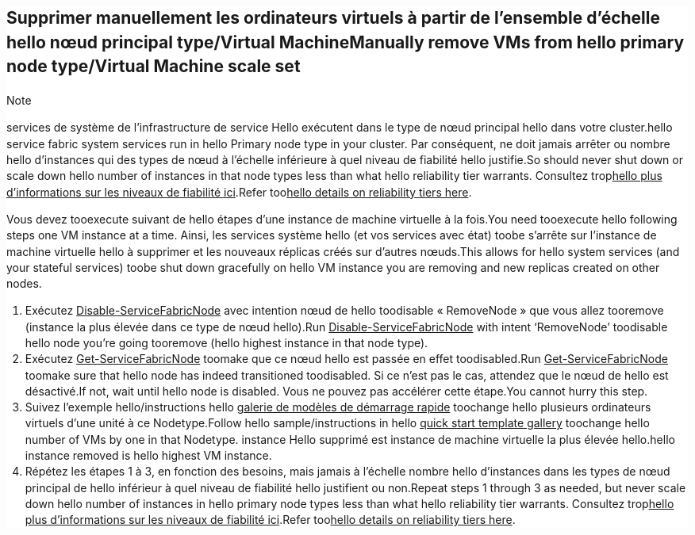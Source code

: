 ## <a name="manually-remove-vms-from-hello-primary-node-typevirtual-machine-scale-set"></a><span data-ttu-id="73c45-130">Supprimer manuellement les ordinateurs virtuels à partir de l’ensemble d’échelle hello nœud principal type/Virtual Machine</span><span class="sxs-lookup"><span data-stu-id="73c45-130">Manually remove VMs from hello primary node type/Virtual Machine scale set</span></span>
> [!NOTE]
> <span data-ttu-id="73c45-131">services de système de l’infrastructure de service Hello exécutent dans le type de nœud principal hello dans votre cluster.</span><span class="sxs-lookup"><span data-stu-id="73c45-131">hello service fabric system services run in hello Primary node type in your cluster.</span></span> <span data-ttu-id="73c45-132">Par conséquent, ne doit jamais arrêter ou nombre hello d’instances qui des types de nœud à l’échelle inférieure à quel niveau de fiabilité hello justifie.</span><span class="sxs-lookup"><span data-stu-id="73c45-132">So should never shut down or scale down hello number of instances in that node types less than what hello reliability tier warrants.</span></span> <span data-ttu-id="73c45-133">Consultez trop[hello plus d’informations sur les niveaux de fiabilité ici](service-fabric-cluster-capacity.md).</span><span class="sxs-lookup"><span data-stu-id="73c45-133">Refer too[hello details on reliability tiers here](service-fabric-cluster-capacity.md).</span></span> 
> 
> 

<span data-ttu-id="73c45-134">Vous devez tooexecute suivant de hello étapes d’une instance de machine virtuelle à la fois.</span><span class="sxs-lookup"><span data-stu-id="73c45-134">You need tooexecute hello following steps one VM instance at a time.</span></span> <span data-ttu-id="73c45-135">Ainsi, les services système hello (et vos services avec état) toobe s’arrête sur l’instance de machine virtuelle hello à supprimer et les nouveaux réplicas créés sur d’autres nœuds.</span><span class="sxs-lookup"><span data-stu-id="73c45-135">This allows for hello system services (and your stateful services) toobe shut down gracefully on hello VM instance you are removing and new replicas created on other nodes.</span></span>

1. <span data-ttu-id="73c45-136">Exécutez [Disable-ServiceFabricNode](https://msdn.microsoft.com/library/mt125852.aspx) avec intention nœud de hello toodisable « RemoveNode » que vous allez tooremove (instance la plus élevée dans ce type de nœud hello).</span><span class="sxs-lookup"><span data-stu-id="73c45-136">Run [Disable-ServiceFabricNode](https://msdn.microsoft.com/library/mt125852.aspx) with intent ‘RemoveNode’ toodisable hello node you’re going tooremove (hello highest instance in that node type).</span></span>
2. <span data-ttu-id="73c45-137">Exécutez [Get-ServiceFabricNode](https://msdn.microsoft.com/library/mt125856.aspx) toomake que ce nœud hello est passée en effet toodisabled.</span><span class="sxs-lookup"><span data-stu-id="73c45-137">Run [Get-ServiceFabricNode](https://msdn.microsoft.com/library/mt125856.aspx) toomake sure that hello node has indeed transitioned toodisabled.</span></span> <span data-ttu-id="73c45-138">Si ce n’est pas le cas, attendez que le nœud de hello est désactivé.</span><span class="sxs-lookup"><span data-stu-id="73c45-138">If not, wait until hello node is disabled.</span></span> <span data-ttu-id="73c45-139">Vous ne pouvez pas accélérer cette étape.</span><span class="sxs-lookup"><span data-stu-id="73c45-139">You cannot hurry this step.</span></span>
3. <span data-ttu-id="73c45-140">Suivez l’exemple hello/instructions hello [galerie de modèles de démarrage rapide](https://github.com/Azure/azure-quickstart-templates/tree/master/201-vmss-scale-existing) toochange hello plusieurs ordinateurs virtuels d’une unité à ce Nodetype.</span><span class="sxs-lookup"><span data-stu-id="73c45-140">Follow hello sample/instructions in hello [quick start template gallery](https://github.com/Azure/azure-quickstart-templates/tree/master/201-vmss-scale-existing) toochange hello number of VMs by one in that Nodetype.</span></span> <span data-ttu-id="73c45-141">instance Hello supprimé est instance de machine virtuelle la plus élevée hello.</span><span class="sxs-lookup"><span data-stu-id="73c45-141">hello instance removed is hello highest VM instance.</span></span> 
4. <span data-ttu-id="73c45-142">Répétez les étapes 1 à 3, en fonction des besoins, mais jamais à l’échelle nombre hello d’instances dans les types de nœud principal de hello inférieur à quel niveau de fiabilité hello justifient ou non.</span><span class="sxs-lookup"><span data-stu-id="73c45-142">Repeat steps 1 through 3 as needed, but never scale down hello number of instances in hello primary node types less than what hello reliability tier warrants.</span></span> <span data-ttu-id="73c45-143">Consultez trop[hello plus d’informations sur les niveaux de fiabilité ici](service-fabric-cluster-capacity.md).</span><span class="sxs-lookup"><span data-stu-id="73c45-143">Refer too[hello details on reliability tiers here](service-fabric-cluster-capacity.md).</span></span> 


[BrowseServiceFabricClusterResource]: ./media/service-fabric-cluster-scale-up-down/BrowseServiceFabricClusterResource.png
[ClusterResources]: ./media/service-fabric-cluster-scale-up-down/ClusterResources.png